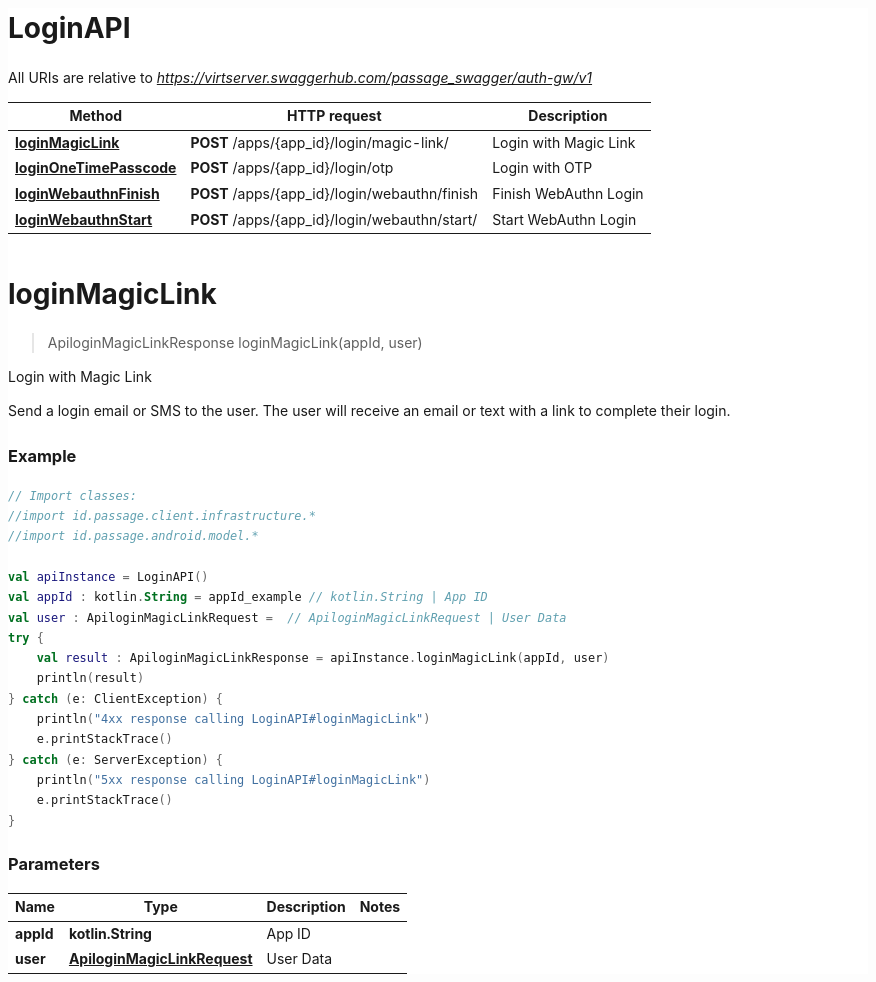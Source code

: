 # LoginAPI

All URIs are relative to *https://virtserver.swaggerhub.com/passage_swagger/auth-gw/v1*

Method | HTTP request | Description
------------- | ------------- | -------------
[**loginMagicLink**](LoginAPI.md#loginMagicLink) | **POST** /apps/{app_id}/login/magic-link/ | Login with Magic Link
[**loginOneTimePasscode**](LoginAPI.md#loginOneTimePasscode) | **POST** /apps/{app_id}/login/otp | Login with OTP
[**loginWebauthnFinish**](LoginAPI.md#loginWebauthnFinish) | **POST** /apps/{app_id}/login/webauthn/finish | Finish WebAuthn Login
[**loginWebauthnStart**](LoginAPI.md#loginWebauthnStart) | **POST** /apps/{app_id}/login/webauthn/start/ | Start WebAuthn Login


<a name="loginMagicLink"></a>
# **loginMagicLink**
> ApiloginMagicLinkResponse loginMagicLink(appId, user)

Login with Magic Link

Send a login email or SMS to the user. The user will receive an email or text with a link to complete their login.

### Example
```kotlin
// Import classes:
//import id.passage.client.infrastructure.*
//import id.passage.android.model.*

val apiInstance = LoginAPI()
val appId : kotlin.String = appId_example // kotlin.String | App ID
val user : ApiloginMagicLinkRequest =  // ApiloginMagicLinkRequest | User Data
try {
    val result : ApiloginMagicLinkResponse = apiInstance.loginMagicLink(appId, user)
    println(result)
} catch (e: ClientException) {
    println("4xx response calling LoginAPI#loginMagicLink")
    e.printStackTrace()
} catch (e: ServerException) {
    println("5xx response calling LoginAPI#loginMagicLink")
    e.printStackTrace()
}
```

### Parameters

Name | Type | Description  | Notes
------------- | ------------- | ------------- | -------------
 **appId** | **kotlin.String**| App ID |
 **user** | [**ApiloginMagicLinkRequest**](ApiloginMagicLinkRequest.md)| User Data |
